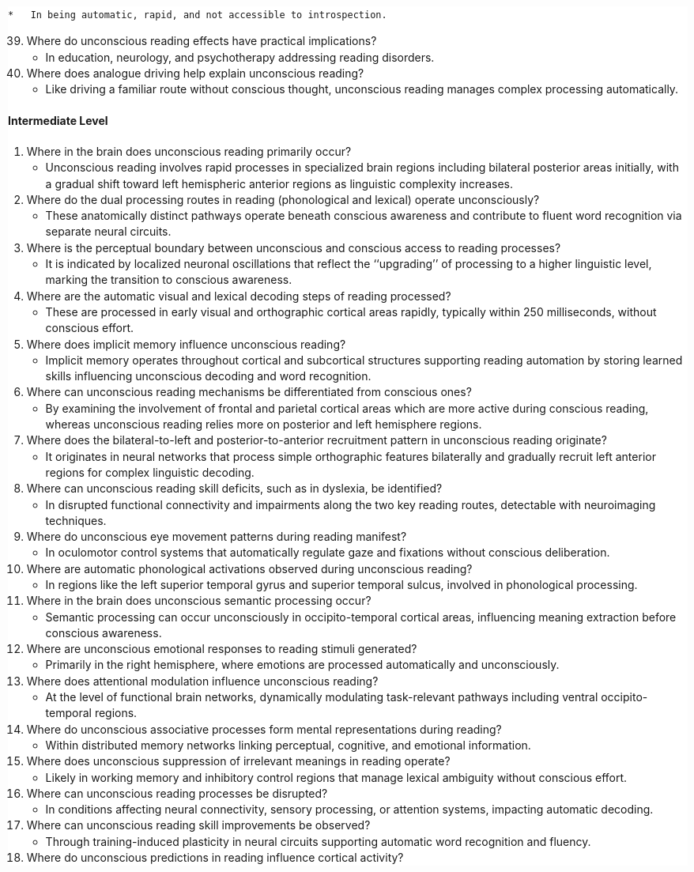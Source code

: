     *   In being automatic, rapid, and not accessible to introspection.
39. Where do unconscious reading effects have practical implications?
    *   In education, neurology, and psychotherapy addressing reading disorders.
40. Where does analogue driving help explain unconscious reading?
    *   Like driving a familiar route without conscious thought, unconscious reading manages complex processing automatically.

#### Intermediate Level
1.  Where in the brain does unconscious reading primarily occur?
    *   Unconscious reading involves rapid processes in specialized brain regions including bilateral posterior areas initially, with a gradual shift toward left hemispheric anterior regions as linguistic complexity increases.
2.  Where do the dual processing routes in reading (phonological and lexical) operate unconsciously?
    *   These anatomically distinct pathways operate beneath conscious awareness and contribute to fluent word recognition via separate neural circuits.
3.  Where is the perceptual boundary between unconscious and conscious access to reading processes?
    *   It is indicated by localized neuronal oscillations that reflect the ‘‘upgrading’’ of processing to a higher linguistic level, marking the transition to conscious awareness.
4.  Where are the automatic visual and lexical decoding steps of reading processed?
    *   These are processed in early visual and orthographic cortical areas rapidly, typically within 250 milliseconds, without conscious effort.
5.  Where does implicit memory influence unconscious reading?
    *   Implicit memory operates throughout cortical and subcortical structures supporting reading automation by storing learned skills influencing unconscious decoding and word recognition.
6.  Where can unconscious reading mechanisms be differentiated from conscious ones?
    *   By examining the involvement of frontal and parietal cortical areas which are more active during conscious reading, whereas unconscious reading relies more on posterior and left hemisphere regions.
7.  Where does the bilateral-to-left and posterior-to-anterior recruitment pattern in unconscious reading originate?
    *   It originates in neural networks that process simple orthographic features bilaterally and gradually recruit left anterior regions for complex linguistic decoding.
8.  Where can unconscious reading skill deficits, such as in dyslexia, be identified?
    *   In disrupted functional connectivity and impairments along the two key reading routes, detectable with neuroimaging techniques.
9.  Where do unconscious eye movement patterns during reading manifest?
    *   In oculomotor control systems that automatically regulate gaze and fixations without conscious deliberation.
10. Where are automatic phonological activations observed during unconscious reading?
    *   In regions like the left superior temporal gyrus and superior temporal sulcus, involved in phonological processing.
11. Where in the brain does unconscious semantic processing occur?
    *   Semantic processing can occur unconsciously in occipito-temporal cortical areas, influencing meaning extraction before conscious awareness.
12. Where are unconscious emotional responses to reading stimuli generated?
    *   Primarily in the right hemisphere, where emotions are processed automatically and unconsciously.
13. Where does attentional modulation influence unconscious reading?
    *   At the level of functional brain networks, dynamically modulating task-relevant pathways including ventral occipito-temporal regions.
14. Where do unconscious associative processes form mental representations during reading?
    *   Within distributed memory networks linking perceptual, cognitive, and emotional information.
15. Where does unconscious suppression of irrelevant meanings in reading operate?
    *   Likely in working memory and inhibitory control regions that manage lexical ambiguity without conscious effort.
16. Where can unconscious reading processes be disrupted?
    *   In conditions affecting neural connectivity, sensory processing, or attention systems, impacting automatic decoding.
17. Where can unconscious reading skill improvements be observed?
    *   Through training-induced plasticity in neural circuits supporting automatic word recognition and fluency.
18. Where do unconscious predictions in reading influence cortical activity?